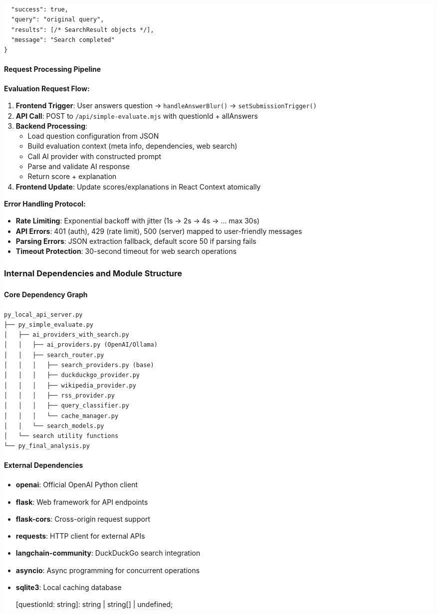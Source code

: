 ```
  "success": true,
  "query": "original query",
  "results": [/* SearchResult objects */],
  "message": "Search completed"
}
```

#### Request Processing Pipeline

**Evaluation Request Flow:**
1. **Frontend Trigger**: User answers question → `handleAnswerBlur()` → `setSubmissionTrigger()`
2. **API Call**: POST to `/api/simple-evaluate.mjs` with questionId + allAnswers
3. **Backend Processing**:
   - Load question configuration from JSON
   - Build evaluation context (meta info, dependencies, web search)
   - Call AI provider with constructed prompt
   - Parse and validate AI response
   - Return score + explanation
4. **Frontend Update**: Update scores/explanations in React Context atomically

**Error Handling Protocol:**
- **Rate Limiting**: Exponential backoff with jitter (1s → 2s → 4s → ... max 30s)
- **API Errors**: 401 (auth), 429 (rate limit), 500 (server) mapped to user-friendly messages  
- **Parsing Errors**: JSON extraction fallback, default score 50 if parsing fails
- **Timeout Protection**: 30-second timeout for web search operations

### Internal Dependencies and Module Structure

#### Core Dependency Graph
```
py_local_api_server.py
├── py_simple_evaluate.py
│   ├── ai_providers_with_search.py
│   │   ├── ai_providers.py (OpenAI/Ollama)
│   │   ├── search_router.py
│   │   │   ├── search_providers.py (base)
│   │   │   ├── duckduckgo_provider.py
│   │   │   ├── wikipedia_provider.py  
│   │   │   ├── rss_provider.py
│   │   │   ├── query_classifier.py
│   │   │   └── cache_manager.py
│   │   └── search_models.py
│   └── search utility functions
└── py_final_analysis.py
```

#### External Dependencies
- **openai**: Official OpenAI Python client
- **flask**: Web framework for API endpoints
- **flask-cors**: Cross-origin request support
- **requests**: HTTP client for external APIs
- **langchain-community**: DuckDuckGo search integration
- **asyncio**: Async programming for concurrent operations
- **sqlite3**: Local caching database


  [questionId: string]: string | string[] | undefined;